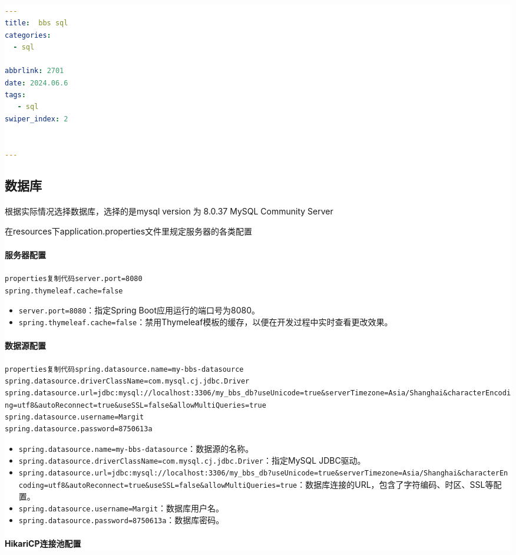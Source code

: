 ```yaml
---
title:  bbs sql
categories:
  - sql
  
abbrlink: 2701
date: 2024.06.6
tags: 
   - sql
swiper_index: 2


---
```




## 数据库

根据实际情况选择数据库，选择的是mysql version 为 8.0.37 MySQL Community Server

在resources下application.properties文件里规定服务器的各类配置

#### 服务器配置

```
properties复制代码server.port=8080
spring.thymeleaf.cache=false
```

- `server.port=8080`：指定Spring Boot应用运行的端口号为8080。
- `spring.thymeleaf.cache=false`：禁用Thymeleaf模板的缓存，以便在开发过程中实时查看更改效果。

#### 数据源配置

```
properties复制代码spring.datasource.name=my-bbs-datasource
spring.datasource.driverClassName=com.mysql.cj.jdbc.Driver
spring.datasource.url=jdbc:mysql://localhost:3306/my_bbs_db?useUnicode=true&serverTimezone=Asia/Shanghai&characterEncoding=utf8&autoReconnect=true&useSSL=false&allowMultiQueries=true
spring.datasource.username=Margit
spring.datasource.password=8750613a
```

- `spring.datasource.name=my-bbs-datasource`：数据源的名称。
- `spring.datasource.driverClassName=com.mysql.cj.jdbc.Driver`：指定MySQL JDBC驱动。
- `spring.datasource.url=jdbc:mysql://localhost:3306/my_bbs_db?useUnicode=true&serverTimezone=Asia/Shanghai&characterEncoding=utf8&autoReconnect=true&useSSL=false&allowMultiQueries=true`：数据库连接的URL，包含了字符编码、时区、SSL等配置。
- `spring.datasource.username=Margit`：数据库用户名。
- `spring.datasource.password=8750613a`：数据库密码。

#### HikariCP连接池配置
